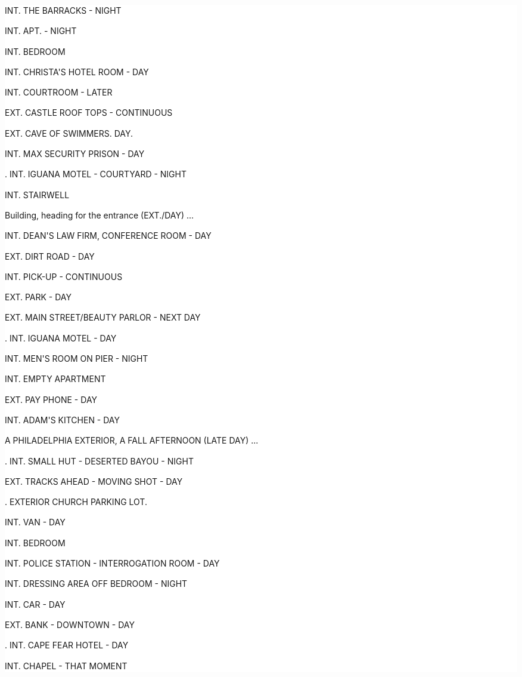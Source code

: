 INT. THE BARRACKS - NIGHT

INT. APT. - NIGHT

INT. BEDROOM

INT. CHRISTA'S HOTEL ROOM - DAY

INT. COURTROOM - LATER

EXT. CASTLE ROOF TOPS - CONTINUOUS

EXT. CAVE OF SWIMMERS. DAY.

INT. MAX SECURITY PRISON - DAY

. INT. IGUANA MOTEL - COURTYARD - NIGHT

INT. STAIRWELL

Building, heading for the entrance (EXT./DAY) ...

INT. DEAN'S LAW FIRM, CONFERENCE ROOM - DAY

EXT. DIRT  ROAD - DAY

INT. PICK-UP - CONTINUOUS

EXT. PARK - DAY

EXT. MAIN STREET/BEAUTY PARLOR - NEXT DAY

. INT. IGUANA MOTEL - DAY

INT. MEN'S ROOM ON PIER - NIGHT

INT. EMPTY APARTMENT

EXT. PAY PHONE - DAY

INT. ADAM'S KITCHEN - DAY

A PHILADELPHIA EXTERIOR, A FALL AFTERNOON (LATE DAY) ...

. INT. SMALL HUT - DESERTED BAYOU - NIGHT

EXT. TRACKS AHEAD - MOVING SHOT - DAY

. EXTERIOR CHURCH PARKING LOT.

INT. VAN - DAY

INT. BEDROOM

INT. POLICE STATION - INTERROGATION ROOM - DAY

INT. DRESSING AREA OFF BEDROOM - NIGHT

INT. CAR - DAY

EXT. BANK - DOWNTOWN - DAY

. INT. CAPE FEAR HOTEL - DAY

INT. CHAPEL - THAT MOMENT

